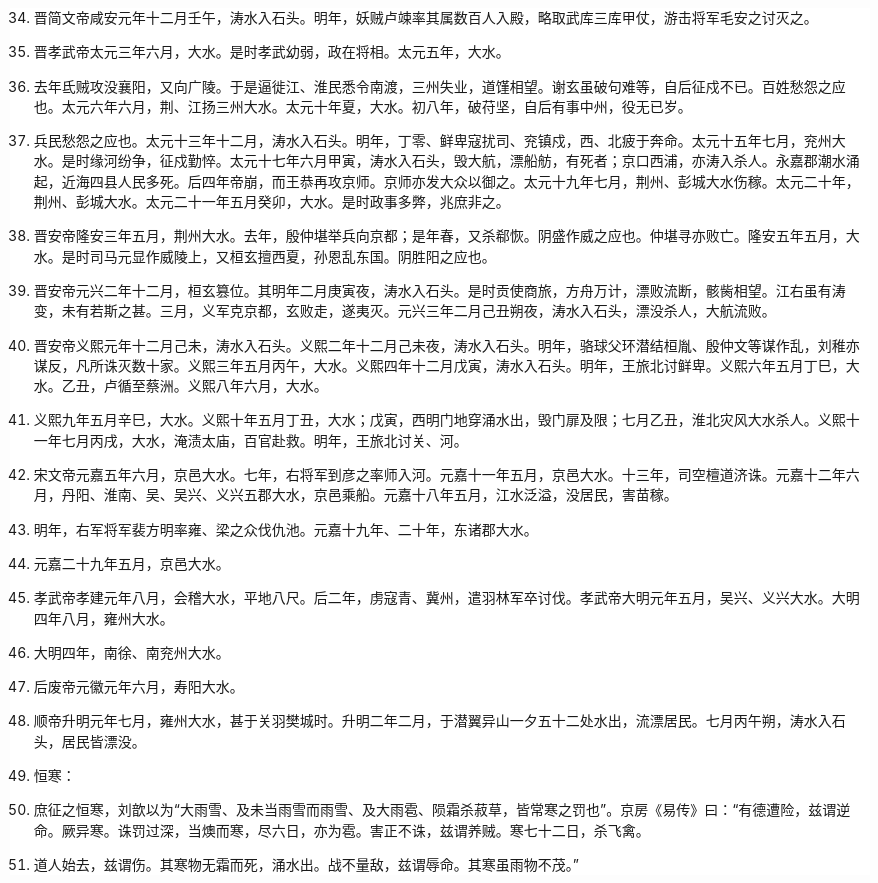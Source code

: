 34. <span id="五行四-34"></span>
晋简文帝咸安元年十二月壬午，涛水入石头。明年，妖贼卢竦率其属数百人入殿，略取武库三库甲仗，游击将军毛安之讨灭之。

35. <span id="五行四-35"></span>
晋孝武帝太元三年六月，大水。是时孝武幼弱，政在将相。太元五年，大水。

36. <span id="五行四-36"></span>
去年氐贼攻没襄阳，又向广陵。于是逼徙江、淮民悉令南渡，三州失业，道馑相望。谢玄虽破句难等，自后征戍不已。百姓愁怨之应也。太元六年六月，荆、江扬三州大水。太元十年夏，大水。初八年，破苻坚，自后有事中州，役无已岁。

37. <span id="五行四-37"></span>
兵民愁怨之应也。太元十三年十二月，涛水入石头。明年，丁零、鲜卑寇扰司、兖镇戍，西、北疲于奔命。太元十五年七月，兖州大水。是时缘河纷争，征戍勤悴。太元十七年六月甲寅，涛水入石头，毁大航，漂船舫，有死者；京口西浦，亦涛入杀人。永嘉郡潮水涌起，近海四县人民多死。后四年帝崩，而王恭再攻京师。京师亦发大众以御之。太元十九年七月，荆州、彭城大水伤稼。太元二十年，荆州、彭城大水。太元二十一年五月癸卯，大水。是时政事多弊，兆庶非之。

38. <span id="五行四-38"></span>
晋安帝隆安三年五月，荆州大水。去年，殷仲堪举兵向京都；是年春，又杀郗恢。阴盛作威之应也。仲堪寻亦败亡。隆安五年五月，大水。是时司马元显作威陵上，又桓玄擅西夏，孙恩乱东国。阴胜阳之应也。

39. <span id="五行四-39"></span>
晋安帝元兴二年十二月，桓玄篡位。其明年二月庚寅夜，涛水入石头。是时贡使商旅，方舟万计，漂败流断，骸胔相望。江右虽有涛变，未有若斯之甚。三月，义军克京都，玄败走，遂夷灭。元兴三年二月己丑朔夜，涛水入石头，漂没杀人，大航流败。

40. <span id="五行四-40"></span>
晋安帝义熙元年十二月己未，涛水入石头。义熙二年十二月己未夜，涛水入石头。明年，骆球父环潜结桓胤、殷仲文等谋作乱，刘稚亦谋反，凡所诛灭数十家。义熙三年五月丙午，大水。义熙四年十二月戊寅，涛水入石头。明年，王旅北讨鲜卑。义熙六年五月丁巳，大水。乙丑，卢循至蔡洲。义熙八年六月，大水。

41. <span id="五行四-41"></span>
义熙九年五月辛巳，大水。义熙十年五月丁丑，大水；戊寅，西明门地穿涌水出，毁门扉及限；七月乙丑，淮北灾风大水杀人。义熙十一年七月丙戌，大水，淹渍太庙，百官赴救。明年，王旅北讨关、河。

42. <span id="五行四-42"></span>
宋文帝元嘉五年六月，京邑大水。七年，右将军到彦之率师入河。元嘉十一年五月，京邑大水。十三年，司空檀道济诛。元嘉十二年六月，丹阳、淮南、吴、吴兴、义兴五郡大水，京邑乘船。元嘉十八年五月，江水泛溢，没居民，害苗稼。

43. <span id="五行四-43"></span>
明年，右军将军裴方明率雍、梁之众伐仇池。元嘉十九年、二十年，东诸郡大水。

44. <span id="五行四-44"></span>
元嘉二十九年五月，京邑大水。

45. <span id="五行四-45"></span>
孝武帝孝建元年八月，会稽大水，平地八尺。后二年，虏寇青、冀州，遣羽林军卒讨伐。孝武帝大明元年五月，吴兴、义兴大水。大明四年八月，雍州大水。

46. <span id="五行四-46"></span>
大明四年，南徐、南兖州大水。

47. <span id="五行四-47"></span>
后废帝元徽元年六月，寿阳大水。

48. <span id="五行四-48"></span>
顺帝升明元年七月，雍州大水，甚于关羽樊城时。升明二年二月，于潜翼异山一夕五十二处水出，流漂居民。七月丙午朔，涛水入石头，居民皆漂没。

49. <span id="五行四-49"></span>
恒寒：

50. <span id="五行四-50"></span>
庶征之恒寒，刘歆以为“大雨雪、及未当雨雪而雨雪、及大雨雹、陨霜杀菽草，皆常寒之罚也”。京房《易传》曰：“有德遭险，兹谓逆命。厥异寒。诛罚过深，当燠而寒，尽六日，亦为雹。害正不诛，兹谓养贼。寒七十二日，杀飞禽。

51. <span id="五行四-51"></span>
道人始去，兹谓伤。其寒物无霜而死，涌水出。战不量敌，兹谓辱命。其寒虽雨物不茂。”
